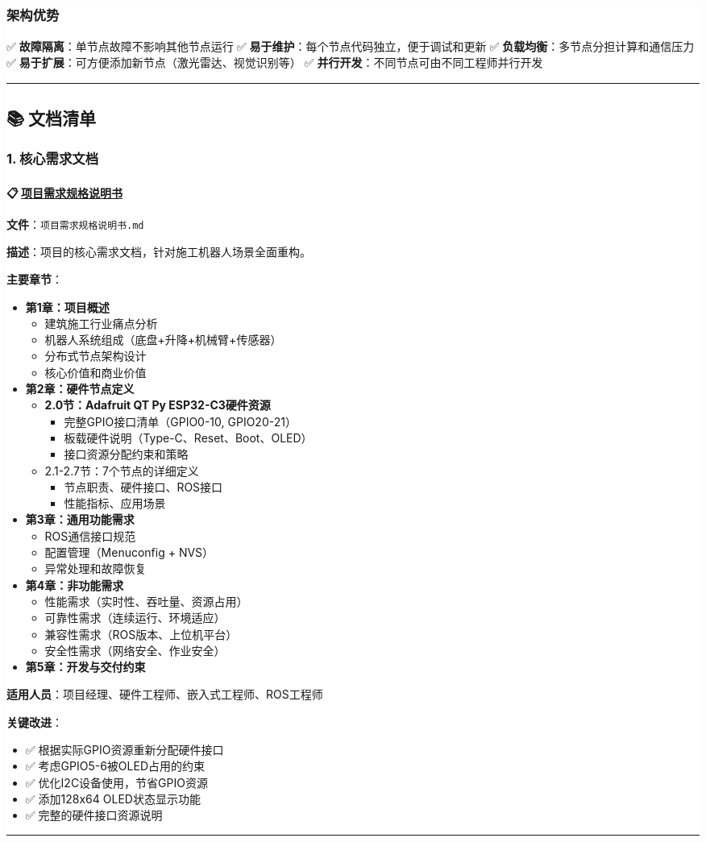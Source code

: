 ### 架构优势

✅ **故障隔离**：单节点故障不影响其他节点运行
✅ **易于维护**：每个节点代码独立，便于调试和更新
✅ **负载均衡**：多节点分担计算和通信压力
✅ **易于扩展**：可方便添加新节点（激光雷达、视觉识别等）
✅ **并行开发**：不同节点可由不同工程师并行开发

---

## 📚 文档清单

### 1. 核心需求文档

#### 📋 [项目需求规格说明书](./项目需求规格说明书.md)
**文件**：`项目需求规格说明书.md`

**描述**：项目的核心需求文档，针对施工机器人场景全面重构。

**主要章节**：
- **第1章：项目概述**
  - 建筑施工行业痛点分析
  - 机器人系统组成（底盘+升降+机械臂+传感器）
  - 分布式节点架构设计
  - 核心价值和商业价值
- **第2章：硬件节点定义**
  - **2.0节：Adafruit QT Py ESP32-C3硬件资源**
    - 完整GPIO接口清单（GPIO0-10, GPIO20-21）
    - 板载硬件说明（Type-C、Reset、Boot、OLED）
    - 接口资源分配约束和策略
  - 2.1-2.7节：7个节点的详细定义
    - 节点职责、硬件接口、ROS接口
    - 性能指标、应用场景
- **第3章：通用功能需求**
  - ROS通信接口规范
  - 配置管理（Menuconfig + NVS）
  - 异常处理和故障恢复
- **第4章：非功能需求**
  - 性能需求（实时性、吞吐量、资源占用）
  - 可靠性需求（连续运行、环境适应）
  - 兼容性需求（ROS版本、上位机平台）
  - 安全性需求（网络安全、作业安全）
- **第5章：开发与交付约束**

**适用人员**：项目经理、硬件工程师、嵌入式工程师、ROS工程师

**关键改进**：
- ✅ 根据实际GPIO资源重新分配硬件接口
- ✅ 考虑GPIO5-6被OLED占用的约束
- ✅ 优化I2C设备使用，节省GPIO资源
- ✅ 添加128x64 OLED状态显示功能
- ✅ 完整的硬件接口资源说明

---